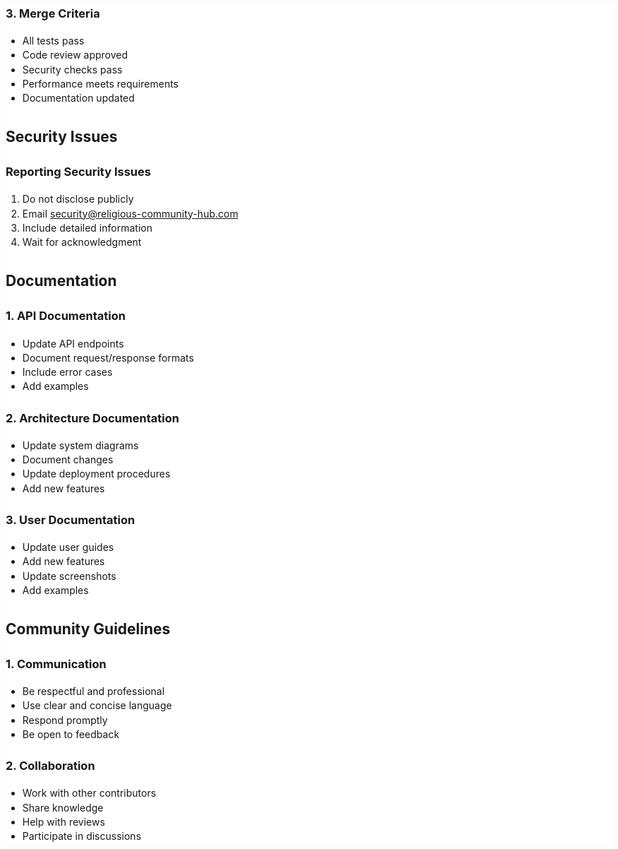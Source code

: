 ### 3. Merge Criteria
- All tests pass
- Code review approved
- Security checks pass
- Performance meets requirements
- Documentation updated

## Security Issues

### Reporting Security Issues
1. Do not disclose publicly
2. Email security@religious-community-hub.com
3. Include detailed information
4. Wait for acknowledgment

## Documentation

### 1. API Documentation
- Update API endpoints
- Document request/response formats
- Include error cases
- Add examples

### 2. Architecture Documentation
- Update system diagrams
- Document changes
- Update deployment procedures
- Add new features

### 3. User Documentation
- Update user guides
- Add new features
- Update screenshots
- Add examples

## Community Guidelines

### 1. Communication
- Be respectful and professional
- Use clear and concise language
- Respond promptly
- Be open to feedback

### 2. Collaboration
- Work with other contributors
- Share knowledge
- Help with reviews
- Participate in discussions
